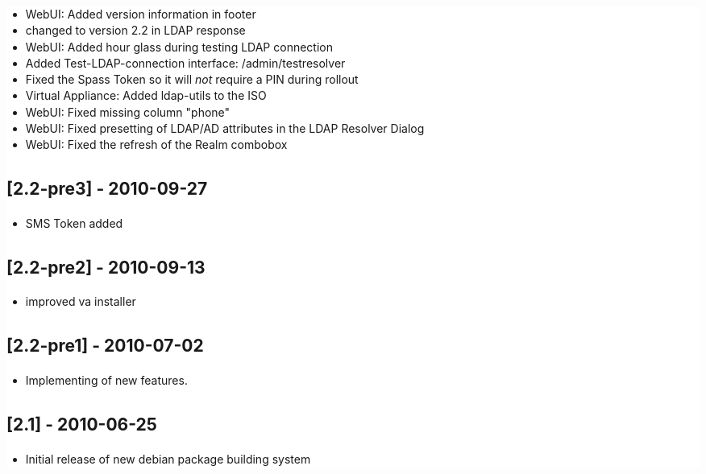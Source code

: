 - WebUI: Added version information in footer
- changed to version 2.2 in LDAP response
- WebUI: Added hour glass during testing LDAP connection
- Added Test-LDAP-connection interface: /admin/testresolver
- Fixed the Spass Token so it will _not_ require a PIN during rollout
- Virtual Appliance: Added ldap-utils to the ISO
- WebUI: Fixed missing column "phone"
- WebUI: Fixed presetting of LDAP/AD attributes in the LDAP Resolver Dialog
- WebUI: Fixed the refresh of the Realm combobox

## [2.2-pre3] - 2010-09-27

- SMS Token added

## [2.2-pre2] - 2010-09-13

- improved va installer

## [2.2-pre1] - 2010-07-02

- Implementing of new features.

## [2.1] - 2010-06-25

- Initial release of new debian package building system
